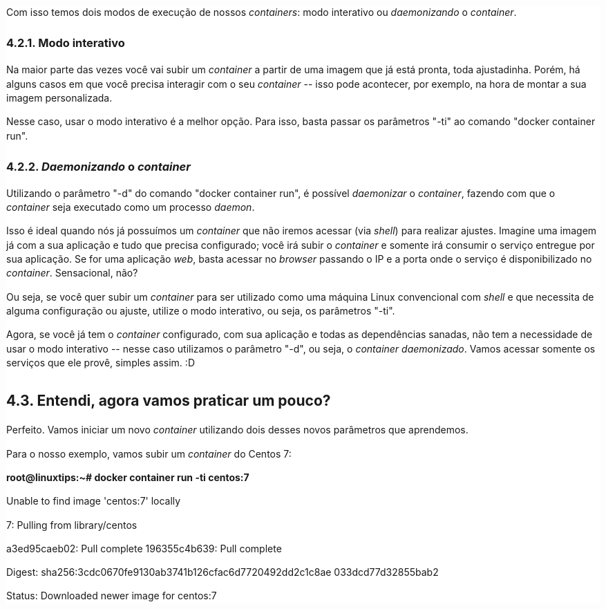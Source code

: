 Com isso temos dois modos de execução de nossos *containers*: modo
interativo ou *daemonizando* o *container*.

### 4.2.1. Modo interativo

Na maior parte das vezes você vai subir um *container* a partir de uma
imagem que já está pronta, toda ajustadinha. Porém, há alguns casos em
que você precisa interagir com o seu *container* -- isso pode acontecer,
por exemplo, na hora de montar a sua imagem personalizada.

Nesse caso, usar o modo interativo é a melhor opção. Para isso, basta
passar os parâmetros "-ti" ao comando "docker container run".

### 4.2.2. *Daemonizando* o *container*

Utilizando o parâmetro "-d" do comando "docker container run", é
possível *daemonizar* o *container*, fazendo com que o *container* seja
executado como um processo *daemon*.

Isso é ideal quando nós já possuímos um *container* que não iremos
acessar (via *shell*) para realizar ajustes. Imagine uma imagem já com a
sua aplicação e tudo que precisa configurado; você irá subir o
*container* e somente irá consumir o serviço entregue por sua aplicação.
Se for uma aplicação *web*, basta acessar no *browser* passando o IP e a
porta onde o serviço é disponibilizado no *container*. Sensacional, não?

Ou seja, se você quer subir um *container* para ser utilizado como uma
máquina Linux convencional com *shell* e que necessita de alguma
configuração ou ajuste, utilize o modo interativo, ou seja, os
parâmetros "-ti".

Agora, se você já tem o *container* configurado, com sua aplicação e
todas as dependências sanadas, não tem a necessidade de usar o modo
interativo -- nesse caso utilizamos o parâmetro "-d", ou seja, o
*container daemonizado*. Vamos acessar somente os serviços que ele
provê, simples assim. :D

4.3. Entendi, agora vamos praticar um pouco?
--------------------------------------------

Perfeito. Vamos iniciar um novo *container* utilizando dois desses novos
parâmetros que aprendemos.

Para o nosso exemplo, vamos subir um *container* do Centos 7:

**root\@linuxtips:\~\# docker container run -ti centos:7**

Unable to find image 'centos:7' locally

7: Pulling from library/centos

a3ed95caeb02: Pull complete 196355c4b639: Pull complete

Digest: sha256:3cdc0670fe9130ab3741b126cfac6d7720492dd2c1c8ae
033dcd77d32855bab2

Status: Downloaded newer image for centos:7
